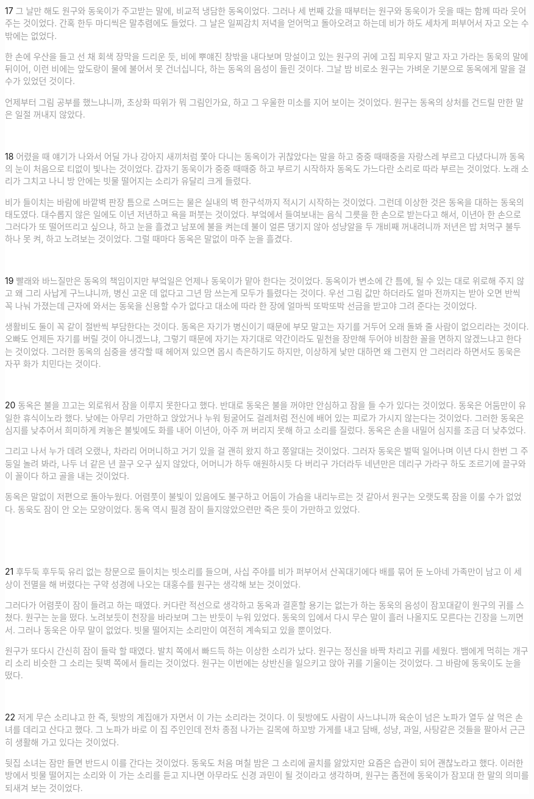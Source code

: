 <p data-ke-size="size16">17 <span style="color: #9d9d9d;">그 날만 해도 원구와 동욱이가 주고받는 말에, 비교적 냉담한 동옥이었다. 그러나 세 번째 갔을 때부터는 원구와 동욱이가 웃을 때는 함께 따라 웃어주는 것이었다. 간혹 한두 마디씩은 말추렴에도 들었다. 그 날은 일찌감치 저녁을 얻어먹고 돌아오려고 하는데 비가 하도 세차게 퍼부어서 자고 오는 수밖에는 없었다.</span></p>
<p data-ke-size="size16"><span style="color: #9d9d9d;"> 한 손에 우산을 들고 선 채 회색 장막을 드리운 듯, 비에 뿌얘진 창밖을 내다보며 망설이고 있는 원구의 귀에 고집 피우지 말고 자고 가라는 동욱의 말에 뒤이어, 이런 비에는 앞도랑이 물에 불어서 못 건너십니다, 하는 동옥의 음성이 들린 것이다. 그날 밤 비로소 원구는 가벼운 기분으로 동옥에게 말을 걸 수가 있었던 것이다.</span></p>
<p data-ke-size="size16"><span style="color: #9d9d9d;"> 언제부터 그림 공부를 했느냐니까, 초상화 따위가 뭐 그림인가요, 하고 그 우울한 미소를 지어 보이는 것이었다. 원구는 동옥의 상처를 건드릴 만한 말은 일절 꺼내지 않았다. &nbsp;&nbsp;</span></p>
<p data-ke-size="size16">&nbsp;</p>
<center><audio src="https://blog.kakaocdn.net/dn/VAfG9/btrBYqpjkfl/ACNd4txzgGumplCt6uMTzk/tfile.mp3" controls="controls"></audio></center>
<p data-ke-size="size16">18 <span style="color: #9d9d9d;">어렸을 때 얘기가 나와서 어딜 가나 강아지 새끼처럼 쫓아 다니는 동옥이가 귀찮았다는 말을 하고 중중 때때중을 자랑스레 부르고 다녔다니까 동옥의 눈이 처음으로 티없이 빛나는 것이었다. 갑자기 동욱이가 중중 때때중 하고 부르기 시작하자 동옥도 가느다란 소리로 따라 부르는 것이었다. 노래 소리가 그치고 나니 방 안에는 빗물 떨어지는 소리가 유달리 크게 들렸다.</span></p>
<p data-ke-size="size16"><span style="color: #9d9d9d;"> 비가 들이치는 바람에 바깥벽 판장 틈으로 스며드는 물은 실내의 벽 한구석까지 적시기 시작하는 것이었다. 그런데 이상한 것은 동옥을 대하는 동욱의 태도였다. 대수롭지 않은 일에도 이년 저년하고 욕을 퍼붓는 것이었다. 부엌에서 들여보내는 음식 그릇을 한 손으로 받는다고 해서, 이년아 한 손으로 그러다가 또 떨어뜨리고 싶으냐, 하고 눈을 흘겼고 남포에 불을 켜는데 불이 얼른 댕기지 않아 성냥알을 두 개비째 꺼내려니까 저년은 밥 처먹구 불두 하나 못 켜, 하고 노려보는 것이었다. 그럴 때마다 동옥은 말없이 마주 눈을 흘겼다. &nbsp;&nbsp;</span></p>
<p data-ke-size="size16">&nbsp;</p>
<center><audio src="https://blog.kakaocdn.net/dn/mGjCu/btrBY04GEt8/6tWKDFkguNhln584vpVZw1/tfile.mp3" controls="controls"></audio></center>
<p data-ke-size="size16">19 <span style="color: #9d9d9d;">빨래와 바느질만은 동옥의 책임이지만 부엌일은 언제나 동욱이가 맡아 한다는 것이었다. 동옥이가 변소에 간 틈에, 될 수 있는 대로 위로해 주지 않고 왜 그리 사납게 구느냐니까, 병신 고운 데 없다고 그년 맘 쓰는게 모두가 틀렸다는 것이다. 우선 그림 값만 하더라도 얼마 전까지는 받아 오면 반씩 꼭 나눠 가졌는데 근자에 와서는 동욱을 신용할 수가 없다고 대소에 따라 한 장에 얼마씩 또박또박 선금을 받고야 그려 준다는 것이었다.</span></p>
<p data-ke-size="size16"><span style="color: #9d9d9d;"> 생활비도 둘이 꼭 같이 절반씩 부담한다는 것이다. 동옥은 자기가 병신이기 때문에 부모 말고는 자기를 거두어 오래 돌봐 줄 사람이 없으리라는 것이다. 오빠도 언제든 자기를 버릴 것이 아니겠느냐, 그렇기 때문에 자기는 자기대로 약간이라도 밑천을 장만해 두어야 비참한 꼴을 면하지 않겠느냐고 한다는 것이었다. 그러한 동옥의 심중을 생각할 때 헤어져 있으면 몹시 측은하기도 하지만, 이상하게 낯만 대하면 왜 그런지 안 그러리라 하면서도 동욱은 자꾸 화가 치민다는 것이다. &nbsp;&nbsp;</span></p>
<p data-ke-size="size16">&nbsp;</p>
<center><audio src="https://blog.kakaocdn.net/dn/bvkrkE/btrBYDooDhS/bGW9vpiH2nwRtpZfXpsA3K/tfile.mp3" controls="controls"></audio></center>
<p data-ke-size="size16">20 <span style="color: #9d9d9d;">동옥은 불을 끄고는 외로워서 잠을 이루지 못한다고 했다. 반대로 동욱은 불을 꺼야만 안심하고 잠을 들 수가 있다는 것이었다. 동욱은 어둠만이 유일한 휴식이노라 했다. 낮에는 아무리 가만하고 앉았거나 누워 뒹굴어도 걸레처럼 전신에 배어 있는 피로가 가시지 않는다는 것이었다. 그러한 동욱은 심지를 낮추어서 희미하게 켜놓은 불빛에도 화를 내어 이년아, 아주 꺼 버리지 못해 하고 소리를 질렀다. 동옥은 손을 내밀어 심지를 조금 더 낮추었다.</span></p>
<p data-ke-size="size16"><span style="color: #9d9d9d;"> 그리고 나서 누가 데려 오랬나, 차라리 어머니하고 거기 있을 걸 괜히 왔지 하고 쫑알대는 것이었다. 그러자 동욱은 벌떡 일어나며 이년 다시 한번 그 주둥일 놀려 봐라, 나두 너 같은 년 끌구 오구 싶지 않았다, 어머니가 하두 애원하시듯 다 버리구 가더라두 네년만은 데리구 가라구 하도 조르기에 끌구와 이 꼴이다 하고 골을 내는 것이었다.</span></p>
<p data-ke-size="size16"><span style="color: #9d9d9d;"> 동옥은 말없이 저편으로 돌아누웠다. 어렴풋이 불빛이 있음에도 불구하고 어둠이 가슴을 내리누르는 것 같아서 원구는 오랫도록 잠을 이룰 수가 없었다. 동욱도 잠이 안 오는 모양이었다. 동옥 역시 필경 잠이 들지않았으련만 죽은 듯이 가만하고 있었다. &nbsp;&nbsp;</span></p>
<p data-ke-size="size16">&nbsp;</p>
<p data-ke-size="size16">&nbsp;</p>
<center><audio src="https://blog.kakaocdn.net/dn/KNY8T/btrB4cQlObV/lw7oEHfFTfDP1KyI4EncVK/tfile.mp3" controls="controls"></audio></center>
<p data-ke-size="size16">21 <span style="color: #9d9d9d;">후두둑 후두둑 유리 없는 창문으로 들이치는 빗소리를 들으며, 사십 주야를 비가 퍼부어서 산꼭대기에다 배를 묶어 둔 노아네 가족만이 남고 이 세상이 전멸을 해 버렸다는 구약 성경에 나오는 대홍수를 원구는 생각해 보는 것이었다.</span></p>
<p data-ke-size="size16"><span style="color: #9d9d9d;"> 그러다가 어렴풋이 잠이 들려고 하는 때였다. 커다란 적선으로 생각하고 동옥과 결혼할 용기는 없는가 하는 동욱의 음성이 잠꼬대같이 원구의 귀를 스쳤다. 원구는 눈을 떴다. 노려보듯이 천장을 바라보며 그는 반듯이 누워 있었다. 동욱의 입에서 다시 무슨 말이 흘러 나올지도 모른다는 긴장을 느끼면서. 그러나 동욱은 아무 말이 없었다. 빗물 떨어지는 소리만이 여전히 계속되고 있을 뿐이었다.</span></p>
<p data-ke-size="size16"><span style="color: #9d9d9d;"> 원구가 또다시 간신히 잠이 들락 할 때였다. 발치 쪽에서 빠드득 하는 이상한 소리가 났다. 원구는 정신을 바짝 차리고 귀를 세웠다. 뱀에게 먹히는 개구리 소리 비슷한 그 소리는 뒷벽 쪽에서 들리는 것이었다. 원구는 이번에는 상반신을 일으키고 앉아 귀를 기울이는 것이었다. 그 바람에 동욱이도 눈을 떴다. &nbsp;&nbsp;</span></p>
<p data-ke-size="size16">&nbsp;</p>
<center><audio src="https://blog.kakaocdn.net/dn/AMIJI/btrB2Y5672S/klkyezoK600QmokR1Z3K2k/tfile.mp3" controls="controls"></audio></center>
<p data-ke-size="size16">22 <span style="color: #9d9d9d;">저게 무슨 소리냐고 한 즉, 뒷방의 계집애가 자면서 이 가는 소리라는 것이다. 이 뒷방에도 사람이 사느냐니까 육순이 넘은 노파가 열두 살 먹은 손녀를 데리고 산다고 했다. 그 노파가 바로 이 집 주인인데 전차 종점 나가는 길목에 하꼬방 가게를 내고 담배, 성냥, 과일, 사탕같은 것들을 팔아서 근근히 생활해 가고 있다는 것이었다.</span></p>
<p data-ke-size="size16"><span style="color: #9d9d9d;"> 뒷집 소녀는 잠만 들면 반드시 이를 간다는 것이었다. 동욱도 처음 며칠 밤은 그 소리에 골치를 앓았지만 요즘은 습관이 되어 괜찮노라고 했다. 이러한 방에서 빗물 떨어지는 소리와 이 가는 소리를 듣고 지나면 아무라도 신경 과민이 될 것이라고 생각하며, 원구는 좀전에 동욱이가 잠꼬대 한 말의 의미를 되새겨 보는 것이었다.</span></p>